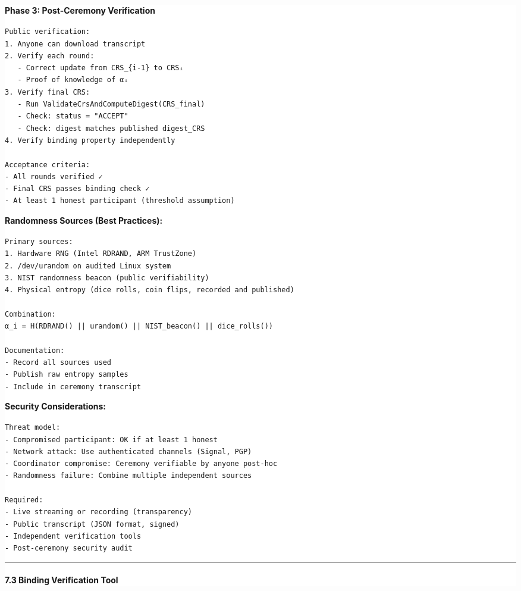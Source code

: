 **Phase 3: Post-Ceremony Verification**
```
Public verification:
1. Anyone can download transcript
2. Verify each round:
   - Correct update from CRS_{i-1} to CRSᵢ
   - Proof of knowledge of αᵢ
3. Verify final CRS:
   - Run ValidateCrsAndComputeDigest(CRS_final)
   - Check: status = "ACCEPT"
   - Check: digest matches published digest_CRS
4. Verify binding property independently

Acceptance criteria:
- All rounds verified ✓
- Final CRS passes binding check ✓
- At least 1 honest participant (threshold assumption)
```

**Randomness Sources (Best Practices):**
```
Primary sources:
1. Hardware RNG (Intel RDRAND, ARM TrustZone)
2. /dev/urandom on audited Linux system
3. NIST randomness beacon (public verifiability)
4. Physical entropy (dice rolls, coin flips, recorded and published)

Combination:
α_i = H(RDRAND() || urandom() || NIST_beacon() || dice_rolls())

Documentation:
- Record all sources used
- Publish raw entropy samples
- Include in ceremony transcript
```

**Security Considerations:**
```
Threat model:
- Compromised participant: OK if at least 1 honest
- Network attack: Use authenticated channels (Signal, PGP)
- Coordinator compromise: Ceremony verifiable by anyone post-hoc
- Randomness failure: Combine multiple independent sources

Required:
- Live streaming or recording (transparency)
- Public transcript (JSON format, signed)
- Independent verification tools
- Post-ceremony security audit
```

---

#### 7.3 Binding Verification Tool
